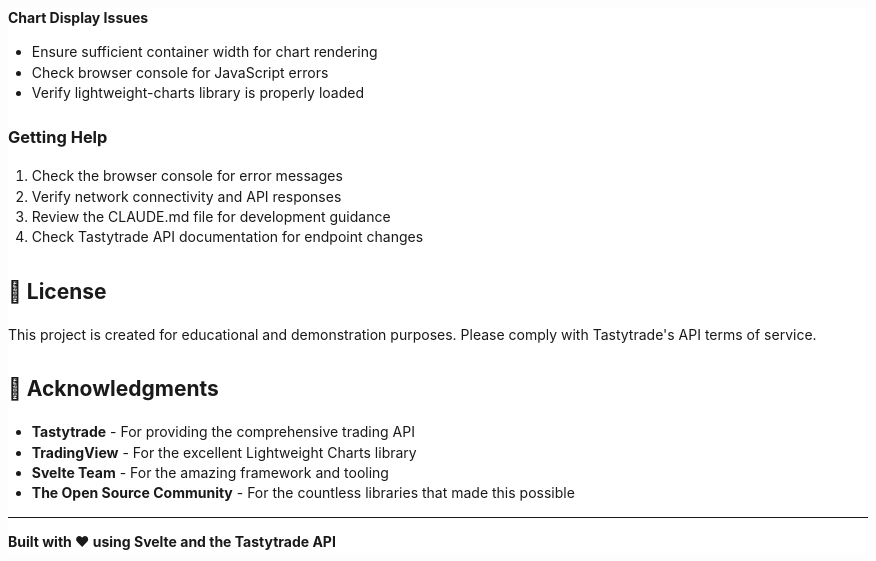 **Chart Display Issues**
- Ensure sufficient container width for chart rendering
- Check browser console for JavaScript errors
- Verify lightweight-charts library is properly loaded

### Getting Help

1. Check the browser console for error messages
2. Verify network connectivity and API responses
3. Review the CLAUDE.md file for development guidance
4. Check Tastytrade API documentation for endpoint changes

## 📄 License

This project is created for educational and demonstration purposes. Please comply with Tastytrade's API terms of service.

## 🙏 Acknowledgments

- **Tastytrade** - For providing the comprehensive trading API
- **TradingView** - For the excellent Lightweight Charts library
- **Svelte Team** - For the amazing framework and tooling
- **The Open Source Community** - For the countless libraries that made this possible

---

**Built with ❤️ using Svelte and the Tastytrade API**
